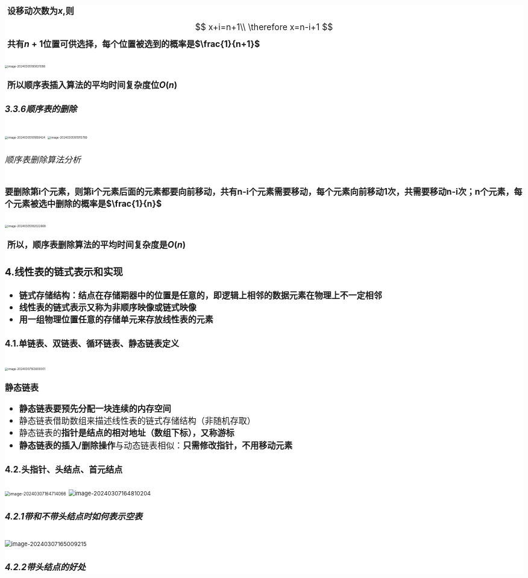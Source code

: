 ​	**设移动次数为$x$,则**
$$
x+i=n+1\\
\therefore x=n-i+1
$$
​	**共有$n+1$位置可供选择，每个位置被选到的概率是$\frac{1}{n+1}$**

<img src="http://typora--001.oss-cn-nanjing.aliyuncs.com/img/typora/202403051808577.png" alt="image-20240305180831088" style="zoom:33%;" />

​	**所以顺序表插入算法的平均时间复杂度位$O(n)$**

##### 3.3.6顺序表的删除

<img src="http://typora--001.oss-cn-nanjing.aliyuncs.com/img/typora/202403051818896.png" alt="image-20240305181856424" style="zoom: 33%;" />

<img src="http://typora--001.oss-cn-nanjing.aliyuncs.com/img/typora/202403051819205.png" alt="image-20240305181915789" style="zoom:33%;" />

###### 顺序表删除算法分析

​	**要删除第i个元素，则第i个元素后面的元素都要向前移动，共有n-i个元素需要移动，每个元素向前移动1次，共需要移动n-i次；n个元素，每个元素被选中删除的概率是$\frac{1}{n}$**

<img src="http://typora--001.oss-cn-nanjing.aliyuncs.com/img/typora/202403051820165.png" alt="image-20240305182022668" style="zoom:33%;" />

​	**所以，顺序表删除算法的平均时间复杂度是$O(n)$**

### 4.线性表的链式表示和实现

- **链式存储结构：结点在存储期器中的位置是任意的，即逻辑上相邻的数据元素在物理上不一定相邻**
- **线性表的链式表示又称为非顺序映像或链式映像**
- **用一组物理位置任意的存储单元来存放线性表的元素**

#### 4.1.单链表、双链表、循环链表、静态链表定义

<img src="http://typora--001.oss-cn-nanjing.aliyuncs.com/img/typora/202403071636749.png" alt="image-20240307163609301" style="zoom: 33%;" />

**静态链表**

-  **静态链表要预先分配一块连续的内存空间**
- 静态链表借助数组来描述线性表的链式存储结构（非随机存取）
- 静态链表的**指针是结点的相对地址（数组下标），又称游标**
- **静态链表的插入/删除操作**与动态链表相似：**只需修改指针，不用移动元素**

#### 4.2.头指针、头结点、首元结点

<img src="http://typora--001.oss-cn-nanjing.aliyuncs.com/img/typora/202403071647464.png" alt="image-20240307164714066" style="zoom: 50%;" />

<img src="http://typora--001.oss-cn-nanjing.aliyuncs.com/img/typora/202403071648515.png" alt="image-20240307164810204" style="zoom: 67%;" />

##### 4.2.1带和不带头结点时如何表示空表

<img src="http://typora--001.oss-cn-nanjing.aliyuncs.com/img/typora/202403071650509.png" alt="image-20240307165009215" style="zoom:67%;" />

##### 4.2.2带头结点的好处
